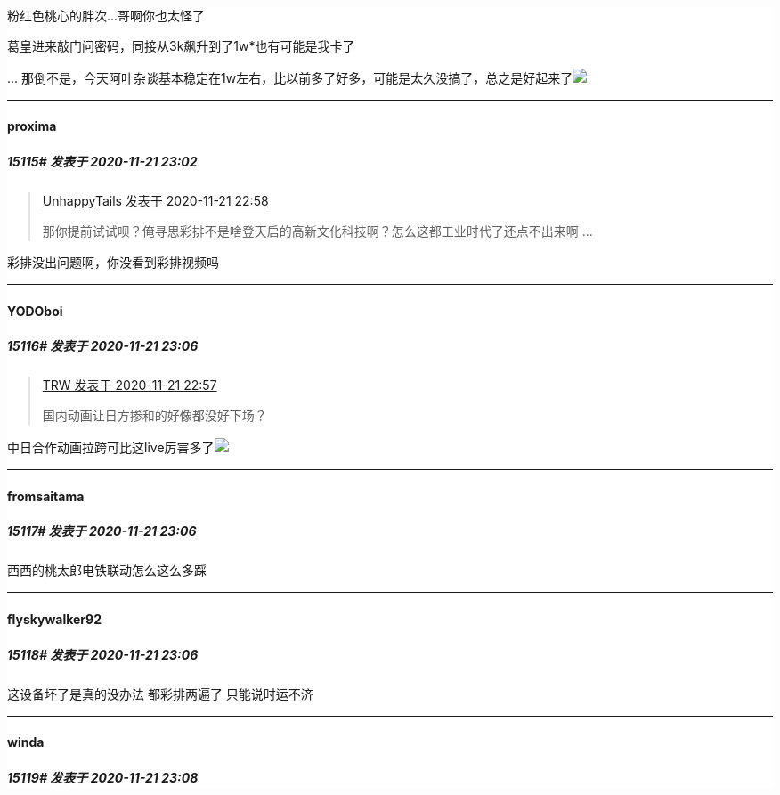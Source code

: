 粉红色桃心的胖次...哥啊你也太怪了

葛皇进来敲门问密码，同接从3k飙升到了1w*也有可能是我卡了

 ...</blockquote>
那倒不是，今天阿叶杂谈基本稳定在1w左右，比以前多了好多，可能是太久没搞了，总之是好起来了<img src="https://static.saraba1st.com/image/smiley/face2017/074.png" referrerpolicy="no-referrer">


-----

####  proxima  
##### 15115#       发表于 2020-11-21 23:02


<blockquote><a href="httphttps://bbs.saraba1st.com/2b/forum.php?mod=redirect&amp;goto=findpost&amp;pid=49475125&amp;ptid=1969498" target="_blank">UnhappyTails 发表于 2020-11-21 22:58</a>

那你提前试试呗？俺寻思彩排不是啥登天启的高新文化科技啊？怎么这都工业时代了还点不出来啊 ...</blockquote>
彩排没出问题啊，你没看到彩排视频吗


-----

####  YODOboi  
##### 15116#       发表于 2020-11-21 23:06


<blockquote><a href="httphttps://bbs.saraba1st.com/2b/forum.php?mod=redirect&amp;goto=findpost&amp;pid=49475108&amp;ptid=1969498" target="_blank">TRW 发表于 2020-11-21 22:57</a>

国内动画让日方掺和的好像都没好下场？</blockquote>
中日合作动画拉跨可比这live厉害多了<img src="https://static.saraba1st.com/image/smiley/face2017/068.png" referrerpolicy="no-referrer">


-----

####  fromsaitama  
##### 15117#       发表于 2020-11-21 23:06


西西的桃太郎电铁联动怎么这么多踩


-----

####  flyskywalker92  
##### 15118#       发表于 2020-11-21 23:06


这设备坏了是真的没办法 都彩排两遍了 只能说时运不济


-----

####  winda  
##### 15119#       发表于 2020-11-21 23:08

